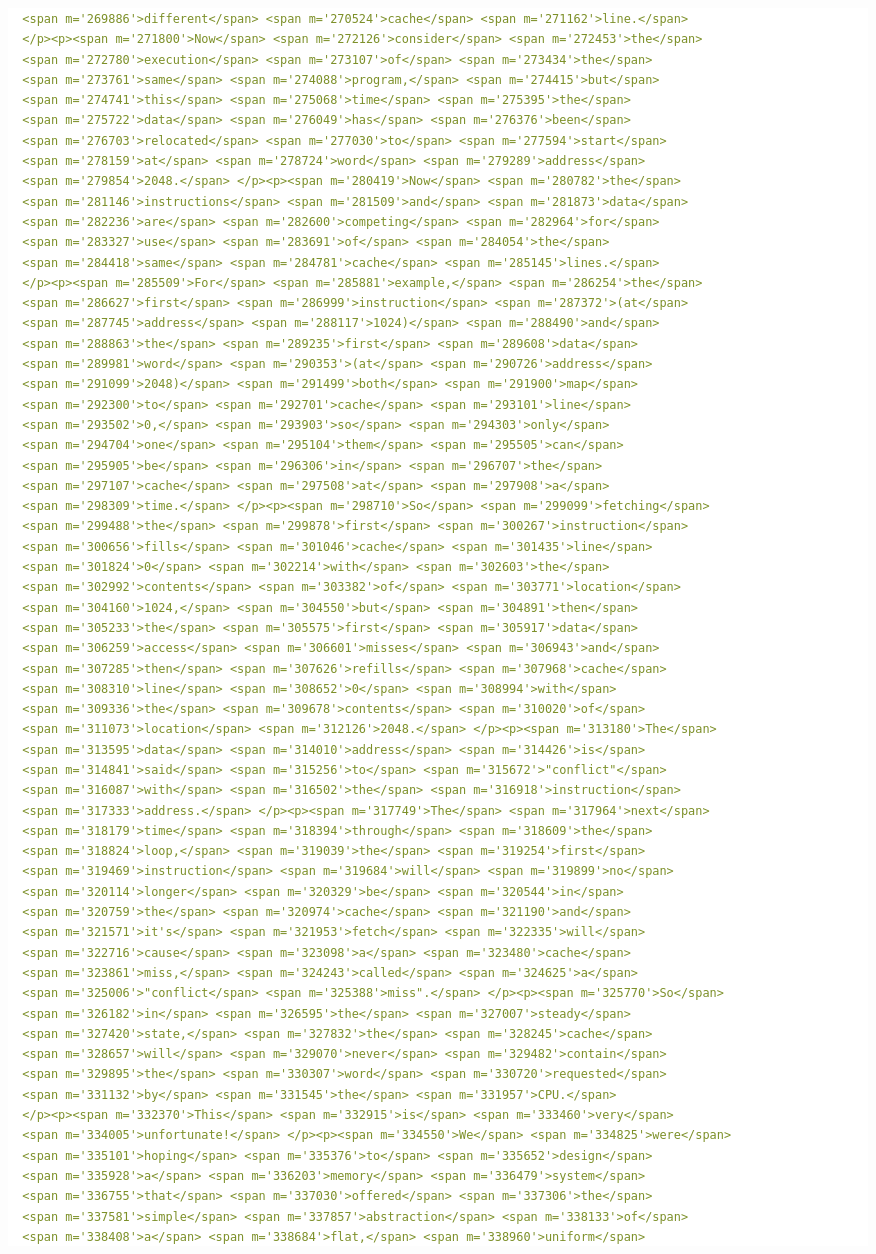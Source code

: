 ```yaml
  <span m='269886'>different</span> <span m='270524'>cache</span> <span m='271162'>line.</span>
  </p><p><span m='271800'>Now</span> <span m='272126'>consider</span> <span m='272453'>the</span>
  <span m='272780'>execution</span> <span m='273107'>of</span> <span m='273434'>the</span>
  <span m='273761'>same</span> <span m='274088'>program,</span> <span m='274415'>but</span>
  <span m='274741'>this</span> <span m='275068'>time</span> <span m='275395'>the</span>
  <span m='275722'>data</span> <span m='276049'>has</span> <span m='276376'>been</span>
  <span m='276703'>relocated</span> <span m='277030'>to</span> <span m='277594'>start</span>
  <span m='278159'>at</span> <span m='278724'>word</span> <span m='279289'>address</span>
  <span m='279854'>2048.</span> </p><p><span m='280419'>Now</span> <span m='280782'>the</span>
  <span m='281146'>instructions</span> <span m='281509'>and</span> <span m='281873'>data</span>
  <span m='282236'>are</span> <span m='282600'>competing</span> <span m='282964'>for</span>
  <span m='283327'>use</span> <span m='283691'>of</span> <span m='284054'>the</span>
  <span m='284418'>same</span> <span m='284781'>cache</span> <span m='285145'>lines.</span>
  </p><p><span m='285509'>For</span> <span m='285881'>example,</span> <span m='286254'>the</span>
  <span m='286627'>first</span> <span m='286999'>instruction</span> <span m='287372'>(at</span>
  <span m='287745'>address</span> <span m='288117'>1024)</span> <span m='288490'>and</span>
  <span m='288863'>the</span> <span m='289235'>first</span> <span m='289608'>data</span>
  <span m='289981'>word</span> <span m='290353'>(at</span> <span m='290726'>address</span>
  <span m='291099'>2048)</span> <span m='291499'>both</span> <span m='291900'>map</span>
  <span m='292300'>to</span> <span m='292701'>cache</span> <span m='293101'>line</span>
  <span m='293502'>0,</span> <span m='293903'>so</span> <span m='294303'>only</span>
  <span m='294704'>one</span> <span m='295104'>them</span> <span m='295505'>can</span>
  <span m='295905'>be</span> <span m='296306'>in</span> <span m='296707'>the</span>
  <span m='297107'>cache</span> <span m='297508'>at</span> <span m='297908'>a</span>
  <span m='298309'>time.</span> </p><p><span m='298710'>So</span> <span m='299099'>fetching</span>
  <span m='299488'>the</span> <span m='299878'>first</span> <span m='300267'>instruction</span>
  <span m='300656'>fills</span> <span m='301046'>cache</span> <span m='301435'>line</span>
  <span m='301824'>0</span> <span m='302214'>with</span> <span m='302603'>the</span>
  <span m='302992'>contents</span> <span m='303382'>of</span> <span m='303771'>location</span>
  <span m='304160'>1024,</span> <span m='304550'>but</span> <span m='304891'>then</span>
  <span m='305233'>the</span> <span m='305575'>first</span> <span m='305917'>data</span>
  <span m='306259'>access</span> <span m='306601'>misses</span> <span m='306943'>and</span>
  <span m='307285'>then</span> <span m='307626'>refills</span> <span m='307968'>cache</span>
  <span m='308310'>line</span> <span m='308652'>0</span> <span m='308994'>with</span>
  <span m='309336'>the</span> <span m='309678'>contents</span> <span m='310020'>of</span>
  <span m='311073'>location</span> <span m='312126'>2048.</span> </p><p><span m='313180'>The</span>
  <span m='313595'>data</span> <span m='314010'>address</span> <span m='314426'>is</span>
  <span m='314841'>said</span> <span m='315256'>to</span> <span m='315672'>"conflict"</span>
  <span m='316087'>with</span> <span m='316502'>the</span> <span m='316918'>instruction</span>
  <span m='317333'>address.</span> </p><p><span m='317749'>The</span> <span m='317964'>next</span>
  <span m='318179'>time</span> <span m='318394'>through</span> <span m='318609'>the</span>
  <span m='318824'>loop,</span> <span m='319039'>the</span> <span m='319254'>first</span>
  <span m='319469'>instruction</span> <span m='319684'>will</span> <span m='319899'>no</span>
  <span m='320114'>longer</span> <span m='320329'>be</span> <span m='320544'>in</span>
  <span m='320759'>the</span> <span m='320974'>cache</span> <span m='321190'>and</span>
  <span m='321571'>it's</span> <span m='321953'>fetch</span> <span m='322335'>will</span>
  <span m='322716'>cause</span> <span m='323098'>a</span> <span m='323480'>cache</span>
  <span m='323861'>miss,</span> <span m='324243'>called</span> <span m='324625'>a</span>
  <span m='325006'>"conflict</span> <span m='325388'>miss".</span> </p><p><span m='325770'>So</span>
  <span m='326182'>in</span> <span m='326595'>the</span> <span m='327007'>steady</span>
  <span m='327420'>state,</span> <span m='327832'>the</span> <span m='328245'>cache</span>
  <span m='328657'>will</span> <span m='329070'>never</span> <span m='329482'>contain</span>
  <span m='329895'>the</span> <span m='330307'>word</span> <span m='330720'>requested</span>
  <span m='331132'>by</span> <span m='331545'>the</span> <span m='331957'>CPU.</span>
  </p><p><span m='332370'>This</span> <span m='332915'>is</span> <span m='333460'>very</span>
  <span m='334005'>unfortunate!</span> </p><p><span m='334550'>We</span> <span m='334825'>were</span>
  <span m='335101'>hoping</span> <span m='335376'>to</span> <span m='335652'>design</span>
  <span m='335928'>a</span> <span m='336203'>memory</span> <span m='336479'>system</span>
  <span m='336755'>that</span> <span m='337030'>offered</span> <span m='337306'>the</span>
  <span m='337581'>simple</span> <span m='337857'>abstraction</span> <span m='338133'>of</span>
  <span m='338408'>a</span> <span m='338684'>flat,</span> <span m='338960'>uniform</span>
```